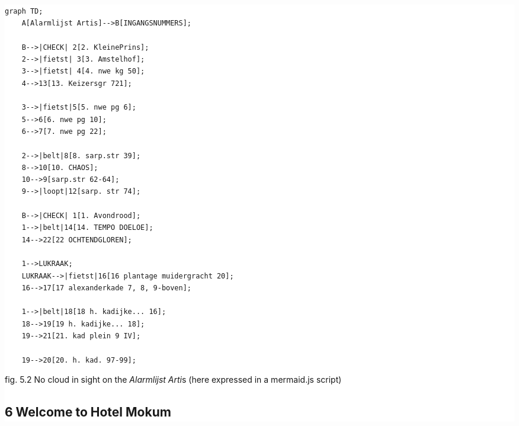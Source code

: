 ```mermaid
graph TD;
    A[Alarmlijst Artis]-->B[INGANGSNUMMERS];
    
    B-->|CHECK| 2[2. KleinePrins];
    2-->|fietst| 3[3. Amstelhof];
    3-->|fietst| 4[4. nwe kg 50];
    4-->13[13. Keizersgr 721];
    
    3-->|fietst|5[5. nwe pg 6];
    5-->6[6. nwe pg 10];
    6-->7[7. nwe pg 22];
    
    2-->|belt|8[8. sarp.str 39];
    8-->10[10. CHAOS];
    10-->9[sarp.str 62-64];
    9-->|loopt|12[sarp. str 74];
    
    B-->|CHECK| 1[1. Avondrood];
    1-->|belt|14[14. TEMPO DOELOE];
    14-->22[22 OCHTENDGLOREN];
    
    1-->LUKRAAK;
    LUKRAAK-->|fietst|16[16 plantage muidergracht 20];
    16-->17[17 alexanderkade 7, 8, 9-boven];
    
    1-->|belt|18[18 h. kadijke... 16];
    18-->19[19 h. kadijke... 18];
    19-->21[21. kad plein 9 IV];
    
    19-->20[20. h. kad. 97-99];
```

fig. 5.2 No cloud in sight on the *Alarmlijst Arti*s (here expressed in a mermaid.js script)

[^51]: United Nations Human Settlements Programme, The Challenge of Slums: Global Report on Human Settlements, 2003, London; Sterling, Va: Earthscan Publications, 2003.
[^52]: René Boer, Marina Otero Verzier, Katía Truijen, and Johannes Schwartz, *Architecture of Appropriation : On Squatting as Spatial Practice* (Rotterdam: Het Nieuwe Instituut, 2019), 11.
[^53]: That year a court ruled that if squatters could prove that they had established so-called *house peace (huisvrede)* they would enjoy the same legal protection in their homes as everyone else, meaning they could not just be evicted by the police without the ruling of a judge. This continues the legal grounds for squatting actions in the Netherlands even today.
[^54]: Despite the raging housing crisis, which has only worsened since then. Between 2010 and 2020, the (already high) average rent price per square meter in Amsterdam increased by around 50%. Statista Research Department, “Amsterdam, the Hague, Rotterdam, Utrecht: Average Rent 2010-2019 | Statista,” Statista, Statista, May 12, 2021, <https://www.statista.com/statistics/612227/average-rent-in-four-largest-cities-in-the-netherlands-by-city/>.
[^55]: Het Reformatorisch Dagblad, “Amsterdam Ontruimt 330 Panden Sinds  Kraakwet,” RD.nl, June 15, 2012, <https://www.rd.nl/artikel/450870-amsterdam-ontruimt-330-panden-sinds-kraakwet>.
[^56]: Architectures of Appropriation list alternative housing projects, (sub)cultural venues, food distribution centers, peoples' kitchens, legal support, media outlets and medical services as nodes in this network. René Boer et al., *Architecture of Appropriation*, 18.
[^57]: Examples in Amsterdam include OT301 (located at Overtoom 301) and W139 (Warmoesstraat 139).
[^58]: In a time before cell phones, this flowchart, composed on a typewriter and distributed through copying machines, mapped out how, in case of an emergency such as an attack by violent groups like the police or thugs sent by the owner, the different nodes in the immediate network should be contacted for support, in which order, by who, and by what means (by *fiets*, meaning by bike, or by *bellen*, meaning by phone). Boer et al., 55.



## 6 Welcome to Hotel Mokum




[^1]: “By Psychokinesis a Psychic Turns a Cloud into a Square Cloud in Sept.  2010,” n.d. youtube.com, Accessed January 14, 2022, [https://www.youtube.com/watch?v=KNYo69XiDfA](https://www.youtube.com/watch?v=KNYo69XiDfA).
[^2]: Bobbie Johnson, “Cloud Computing Is a Trap, Warns GNU Founder,” The Guardian, September 29, 2008, sec. Technology, https://www.theguardian.com/technology/2008/sep/29/cloud.computing.richard.stallman.
[^3]: Mathew Ingram, “Hey Hey, You You — Get off of My Cloud,” web.archive.org, September 29, 2008, https://web.archive.org/web/20081122005447/http://www.mathewingram.com/work/2008/09/29/hey-hey-you-you-get-off-of-my-cloud/.
[^4]: Reuven Cohen, “Stupid Redux : Old Man GNU Yells at Cloud,” web.archive.org, September 29, 2008, <https://web.archive.org/web/20081205032726/http://www.elasticvapor.com/2008/09/stupid-redux-old-man-gnu-yells-at-cloud.html>.
[^5]: This sentiment has become a meme of sorts, printed on mugs, stickers and t-shirts that you can buy all over the internet, including, not surprisingly, on Amazon. “Tech Humor There Is No Cloud ..Just Someone Else’s Computer,” amazon.com, n.d., <https://www.amazon.com/Humor-There-cloud-someone-computer/dp/B07KW5MPH2>.
[^6]: Becca Abbe, “The Internet’s Back-To-The-Land Movement,” are.na, February 7, 2019, <https://www.are.na/blog/the-internet%27s-back-to-the-land-movement>.
[^7]: Which, in turn, directly informed the early beginnings of Silicon Valley's tech world.
[^8]: Samenwerkende Universitaire Reken Faciliteiten, *Co-operative University Computing Facilities*
[^9]: *SURFnet* still exists today, and, among other things, founded and operates *eduroam*, an authentication infrastructure letting users in higher education facilities use wifi, which many readers might be familiar with.
[^10]: Originally, Estrada had wanted to reference San Diego's reputation as a surfers' paradise. CERFnet was an abbreviation for *California Education and Research Federation Network*, and a reference to Vint Cerf, one of the inventors of the TCP/IP protocol and so-called fathers of the internet. Today, Cerf works for Google as Chief Internet Evangelist.
[^11]: CERFnet, *The Adventures of Captain Internet and CERF Boy*, 1st ed. (San Francisco: CERFnet, 1991), <https://archive.org/details/CaptainInternetAndCERFBoyNumber1October1991/mode/2up>.
[^12]: Jean Armour Polly, “Version 2.0.2 \_Revised,” *Netmom.com* (blog), December 15, 1992, <https://www.netmom.com/images/pdf/Surfing_the_Internet_2_02.pdf>.
[^13]: Tom Mandel, “Surfing the Wild Internet.” SRI International Business Intelligence Program, 1993, <https://preterhuman.net/docs/SURFING_THE_WILD_INTERNET>.
[^14]: Interestingly, one of the best articles on the history of the term was published in the completely-not-tech-related surfer magazine *Surfer Today*, in which they quote Armour Polly on her intentions. SurferToday.com, “The Women Who Coined the Expression ‘Surfing the  Internet,’” SurferToday.com, Accessed January 14, 2022, <https://www.surfertoday.com/surfing/the-woman-who-coined-the-expression-surfing-the-internet/amp>.
[^15]: “The idea of cyberspace posed a line of separation between the internet and the real world. Cyberspace would be a separate universe. Created by people, enabled by technology, and occupied by information. Geopolitically, it would be like the sea once was. An unregulated and fluid space where ordinary rules need not apply." Metahaven, *Black Transparency : The Right to Know in the Age of Mass Surveillance* (Berlin: Sternberg Press, 2015), XV.
[^16]: René Boer, “Smooth City Is the New Urban,” Archis, May 29, 2018, <https://archis.org/volume/smooth-city-is-the-new-urban/>.
[^17]: Anastasia Kubrak, “User-Agent: If Everything Is so Smooth, Why Am I so Sad?” Master Thesis, 2018.
[^18]: Arguably it helped that the term was so visual, which gave way to an endless sea of illustrations of people literally surfing on their peripherals. The Hairpin, “People Literally Surfing the Web,” The Hairpin, February 17, 2011, <https://www.thehairpin.com/2011/02/people-literally-surfing-the-web/>.
[^19]: The word *cybernetics* originally developed from the word steersman. Harpers, Douglas. “Cybernetics (N.),” In *Online Etymology Dictionary*, Douglas Harper, 2022.
[^20]: See: Netscape Navigator
[^21]: See: Pirate Bay
[^22]: See: Safari
[^23]: See: Opensea.io
[^24]: transmediale e.V., “The Eternal Network,” archive.transmediale.de, 2020, <https://archive.transmediale.de/content/the-eternal-network-1>.
[^25]: De Saint-Exuper, author of *The Little Prince*, never really said this. Instead, this quote is paraphrased from his 1948 book *Citadelle*. However, this adaptation is much more widely known, and fits the context of this chapter better than the original.
[^26]: At the time of writing, Thiel has founded a total of six companies that are named after places and objects in J. R. R. Tolkien's *Lord of the Rings*. BBC News, “Who Is Peter Thiel and Why Is He Advising Donald Trump?” *BBC News*, December 14, 2016, sec. Technology, https://www.bbc.com/news/technology-38315682.
[^27]: Elwartowski openly shares many of his views on reddit. Elwar, “Government Theft,” reddit.com, June 22, 2021, <https://www.reddit.com/r/AskReddit/comments/o5jepd/what_do_you_wish_was_illegal/h2pagzw/>.
[^28]: Elwar, “MRNA Spike Protein….” reddit.com, June 30, 2021, <https://www.reddit.com/r/AskReddit/comments/oanhr8/what_invention_has_done_more_harm_than_good/h3kfxdh/>.
[^29]: When the Thai government discovered the existence of their seastead, Elwartowski and his girlfriend had to flee the country in fear of prosecution for violating the country's independence. Elwartowski logged the details of their dramatic escape on his vlog. seasteading, “THE FIRST SEASTEADERS 6: Fleeing the Death Threat,” youtube.com, February 29, 2020, <https://youtu.be/OovkeOuZsqU?t=340>.
[^30]: Current renders can be found on the project's website. “Ocean Builders – Life above the Waves!” oceanbuilders.com. Accessed January 15, 2022. <https://oceanbuilders.com/>.
[^31]: The scale of the project becomes clear in a whitepaper the team published: Rüdiger Koch, “Convert Cruise Ships into Sustainable Seasteads—New Life for the Cruise Ship Industry to Create New Life on the Sea,” Ocean Builders, December 22, 2020, <https://2oxut21weba5oivlniw6igeb-wpengine.netdna-ssl.com/wp-content/uploads/2020/12/2020-12-22-Convert-Cruise-Ships-Into-Sustainable-Seasteads.pdf>.
[^32]: Elwar, “So, I Am Buying a Cruise Ship and Naming It MS Satoshi…AMA,” reddit.com, October 20, 2020, <https://www.reddit.com/r/Bitcoin/comments/jefmth/so_i_am_buying_a_cruise_ship_and_naming_it_ms/>.
[^33]: A term I regretfully cannot take credit for.
[^34]: “Web1: Read—Web2: Read, write—Web3: Read, write, own.” Peter Yang, “Odyssey DAO - What Is Web3?” www.odysseydao.com, 2021, <https://www.odysseydao.com/articles/what-is-web3>.
[^35]: Marlinspike founded the Anarchist Yacht Club, which involved the squatting of derelict boats in order to fix them up and sail the world. In 2004 Marlinspike and 3 friends sailed to the Bahamas on the *Pestilance*, documenting their journey in a short film. Moxie Marlinspike, “Hold Fast,” www.vimeo.com, 2011, <https://vimeo.com/15351476>.
[^36]: In a 2022 article, Marlinspike outlines his experience with web3. While expressing excitement from his position as a developer, he claims that web3 doesn't actually deliver on many of its promises of decentralization, a nautical example of which is the monopoly of the platform opensea.io. Moxie Marlinspike, “My First Impressions of Web3,” Moxie Marlinspike, January 7, 2022, <https://moxie.org/2022/01/07/web3-first-impressions.html>.
[^37]: Elmhirst outlines how, the day the ocean builders officially gained ownership of the ship, its certificates of seaworthiness had expired. They had to sail it from Greece to Gibraltar to have it dry-docked and inspected, before finally starting the voyage across the Atlantic to Panama. There they had hoped to be able to de-register the ship, for it to legally become a floating residency in order escape strict maritime law, but the government of Panama insisted that, while they were allowed to anchor, the MS Satoshi had to officially remain a ship. This led to a lot of issues regarding the disposal of waste water and especially insurance: the team was unable to find anybody that would agree to insure their stationary crypto-ship, and facing the enormous costs of running it, including having a crew on board at all times, and the fact that they were not able to sell enough cabins, they had to cancel their plans and sell the ship, before ever making it to Panama. Sophie Elmhirst, “The Disastrous Voyage of Satoshi, the World’s First Cryptocurrency Cruise Ship,” *The Guardian*, September 7, 2021, <https://www.theguardian.com/news/2021/sep/07/disastrous-voyage-satoshi-cryptocurrency-cruise-ship-seassteading>.
[^38]: In a resigned last blogpost, Elwartowski blamed the corona pandemic conspiracy by the global elites. Chad Elwartowski, “MS Satoshi’s Journey Coming to an End – Viva Vivas,” vivavivas.com, December 19, 2020, <https://vivavivas.com/2020/12/19/ms-satoshis-journey-coming-to-an-end/>.
[^39]: Taken from a personal conversation.
[^40]: John Perry Barlow, “A Declaration of the Independence of Cyberspace,” Electronic Frontier Foundation, February 8, 1996, <https://www.eff.org/cyberspace-independence>.
[^41]: Andrew Blum, *Tubes : A Journey to the Center of the Internet,* New York: Ecco, 2012.
[^42]: Mark Graham, “Geography/Internet: Ethereal Alternate Dimensions of Cyberspace or Grounded Augmented Realities?” *The Geographical Journal* 179, no. 2 (2013): 177–82. <http://www.jstor.org/stable/43868547>.
[^43]: Lisa Parks, “Mediating Animal-Infrastructure Relations.” Being Material, 2019.
[^44]: Evan Roth, *Landscapes*, 2016.
[^45]: Nicola Jones, “How to Stop Data Centres from Gobbling up the World’s Electricity,” *Nature* 561, no. 7722 (September 2018): 163–66. <https://doi.org/10.1038/d41586-018-06610-y>.
[^46]: Tom Parfitt, “Georgian Woman Cuts off Web Access to Whole of Armenia,” The Guardian, April 6, 2011, <https://www.theguardian.com/world/2011/apr/06/georgian-woman-cuts-web-access>.
[^47]: Brewster Kahle, “Imagining the Internet: Explaining Our Digital Transition,” are.na, July 26, 2018, <https://www.are.na/blog/reimagining-the-internet>.
[^48]: The artist and design theorist Silvio Lorusso argues something similar in his text *The User Condition: Computer Agency and Behavior*, where he quotes art critic and essayist Joanne McNeil: "As smartphones blurred organizational boundaries of online and offline worlds, spatial metaphors lost favor. How could we talk about the internet as a place when we’re checking it on the go, with mobile hardware offering turn-by-turn directions from a car cup holder or stuffed in a jacket pocket?". Silvio Lorusso, “The User Condition,” theusercondition.computer, February 12, 2021, <https://theusercondition.computer/>.
[^49]: We can not, for example, just log into our social media account, and delete some of the data they have collected from us (or in many cases even delete our account)—they didn't make the buttons for that.
[^50]: To an extent, of course. The immateriality of data (not infrastructure) affords the virtual the capacity for redundancy. To use the famous *piracy* example, I can copy a movie and the original file remains untouched, which is, as of the time of writing, still not possible with a car.
[^59]: Freenets were proto-www networks of computers that gave users free access to information and in some cases (like with DDS) access to the internet.
[^60]: Preceding \*Geocities\* by a few months, another network employing the metaphor of the city.
[^61]: Already back in 2019, the (potentially biased) Dutch Data Center Association called the Netherlands the leader in data centers in Europe. Dutch Data Center Association, “The Netherlands Is European Leader in Data Centers,” Dutch Data Center Association, June 11, 2019, <https://www.dutchdatacenters.nl/en/nieuws/dutchdatacenters2019-2/>.
[^62]: While this statement is maybe hard to quantify, the effects of Airbnb on the housing market are well documented. Vincent van der Bijl, “The Effect of Airbnb on House Prices in  Amsterdam,” Master Thesis, 2016, <https://files.vastgoedbibliotheek.nl/Server/getfile.aspx?file=docs/publicaties/site/UVA/Bijl_VM.pdf>.
[^63]: William Kherbek, “Techno-Feudalism and the Tragedy of the Commons,” *Doggerland*, no. 1 (2016).
[^64]: Sheldon S. Wolin, *Democracy Incorporated: Managed Democracy and the Specter of Inverted Totalitarianism*. Princeton; Oxford: Princeton University Press, 2017.
[^65]: The Tragedy of the Commons is an economics problem conceived by economist William Forster Lloyd in 1833, in which everyone has equal access to a resource. The idea is that, if everyone were to act according to what they consider to be their immediate best interests, it would lead to over consumption, and the depletion of the resource.
[^66]: Silvio Lorusso, “The User Condition,” theusercondition.computer, February 12, 2021, <https://theusercondition.computer/>.
[^67]: The only one more powerful than the coder might be *non-user*, the one who doesn't use computers to begin with. Lorusso evokes the images of big-tech-CEOs that don't let their kids use social media, alluding to the privilege required for this sort of refusal, which is also expressed in Kherbek's example of Airbnb.
[^68]: One can't help but think of the quote attributed to Edward Tufte, that the only industries that call their customers *users* are software companies and drug dealers, which is another way to think of dependencies.
[^69]: Mckenzie Wark, A Hacker Manifesto, Cambridge, MA; London: Harvard University Press, 2004.
[^70]: Or, he adds, without our toilet trying to kill us. Bridle, James. *New Dark Age: Technology and the End of the Future*. Orca Book Services, 2019.
[^71]: shit
[^72]: Boer et al., 10
[^73]: For example *domain squatting*, the practice of buying up domain names of companies and well known individuals before they do, mostly with the goal of selling them for a higher price afterwards.
[^74]: After our inevitable eviction, for example, Hotel Mokum is, at the time of writing, being turned back into a hotel and travel agency. 
[^75]: Lorusso points out that in UNIX based operating systems, users have /home folders, which is not true for iOS and Android users, rendering them effectively homeless. Lorusso, “The User Condition”.
[^76]: Jacob Kastrenakes, “Apple Suppliers Linked to Uyghur Forced Labor in New Report,” The Verge, May 10, 2021, <https://www.theverge.com/2021/5/10/22428899/apple-suppliers-china-uyghur-forced-labor-report>.
[^77]: Per Axbom, “The Slavery Supported by That Device in Your Pocket,” ethical.net, July 6, 2020, <https://ethical.net/technology/the-slavery-supported-the-device-in-your-pocket/>.
[^78]: Amnesty International, “This Is What We Die For,” 2016, <https://www.amnesty.org/en/wp-content/uploads/2021/05/AFR6231832016ENGLISH.pdf>.
[^79]: James Greenblatt, “Lithium Mining & Indigenous Populations,” Psychiatry Redefined, December 14, 2020, <https://www.psychiatryredefined.org/lithium-mining-indigenous-populations/>.
[^80]: Elizabeth Gribkoff, “Consumers Will Throw Away 63.3 Million Tons of Electronic Waste This Year. Where Will It Go?” Children’s Health Defense, October 18, 2021, <https://childrenshealthdefense.org/defender/electronic-waste-digital-dumps-global-south/>.
[^81]: Douglas J. Leith, “Obile Handset Privacy: Measuring the Data IOS and Android Send to Apple and Google,” In *Security and Privacy in Communication Networks. SecureComm 2021. Lecture Notes of the Institute for Computer Sciences, Social Informatics and  Telecommunications Engineering, Vol 399*, edited by Joaquin Garcia-Alfaro, Shujun Li, Radha Poovendran, Hervé Debar, and Moti Yung, S.L.: Springer, 2021.
[^82]: Ewen MacAskill, Gabriel Dance, Feilding Cage, Greg Chen, and Nadja Popovich, “NSA Files Decoded: Edward Snowden’s Surveillance Revelations Explained,” The Guardian, The Guardian, March 23, 2014, <https://www.theguardian.com/world/interactive/2013/nov/01/snowden-nsa-files-surveillance-revelations-decoded>.
[^83]: Kari Paul and Dani Anguiano, “Facebook Crisis Grows as New Whistleblower and Leaked Documents Emerge,” The Guardian, October 23, 2021, <https://www.theguardian.com/technology/2021/oct/22/facebook-whistleblower-hate-speech-illegal-report>.
[^84]: James Clark, “How the US Military Invented the iPhone,” Task & Purpose, September 8, 2016, <https://taskandpurpose.com/gear-tech/us-military-invented-iphone/>.
[^85]: Center For Humane Technology, “Technology Is Downgrading Humanity: Let’s Reverse That Trend Now,” Medium, August 3, 2019, <https://medium.com/@HumaneTech_/technology-is-downgrading-humanity-lets-reverse-that-trend-now-893fb9f6e580>.
[^86]: Stanford University, “Persuasion through Mobile Devices and Operant Conditioning via Interactive Technology,” mediaX at Stanford University, Accessed January 14, 2022, <https://mediax.stanford.edu/research-projects/scs-fogg/>.
[^87]: ToS;DR Team, “Terms of Service; Didn’t Read,” Tosdr.org, Terms of Service; Didn’t Read, 2019, <https://tosdr.org/>.